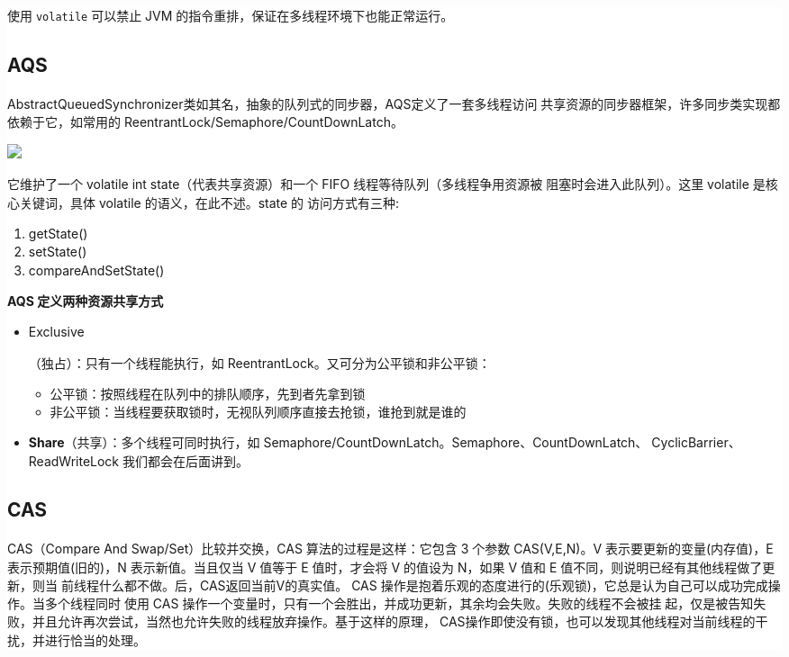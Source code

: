 使用 `volatile` 可以禁止 JVM 的指令重排，保证在多线程环境下也能正常运行。

## AQS

AbstractQueuedSynchronizer类如其名，抽象的队列式的同步器，AQS定义了一套多线程访问 共享资源的同步器框架，许多同步类实现都依赖于它，如常用的 ReentrantLock/Semaphore/CountDownLatch。 

![](https://my-blog-to-use.oss-cn-beijing.aliyuncs.com/2019-6/AQS%E5%8E%9F%E7%90%86%E5%9B%BE.png)

它维护了一个 volatile int state（代表共享资源）和一个 FIFO 线程等待队列（多线程争用资源被 阻塞时会进入此队列）。这里 volatile 是核心关键词，具体 volatile 的语义，在此不述。state 的 访问方式有三种: 

1. getState() 
2. setState() 
3. compareAndSetState() 

**AQS 定义两种资源共享方式**

- Exclusive

  （独占）：只有一个线程能执行，如 ReentrantLock。又可分为公平锁和非公平锁：

  - 公平锁：按照线程在队列中的排队顺序，先到者先拿到锁
  - 非公平锁：当线程要获取锁时，无视队列顺序直接去抢锁，谁抢到就是谁的

- **Share**（共享）：多个线程可同时执行，如 Semaphore/CountDownLatch。Semaphore、CountDownLatch、 CyclicBarrier、ReadWriteLock 我们都会在后面讲到。

## CAS

CAS（Compare And Swap/Set）比较并交换，CAS 算法的过程是这样：它包含 3 个参数 CAS(V,E,N)。V 表示要更新的变量(内存值)，E 表示预期值(旧的)，N 表示新值。当且仅当 V 值等于 E 值时，才会将 V 的值设为 N，如果 V 值和 E 值不同，则说明已经有其他线程做了更新，则当 前线程什么都不做。后，CAS返回当前V的真实值。 CAS 操作是抱着乐观的态度进行的(乐观锁)，它总是认为自己可以成功完成操作。当多个线程同时 使用 CAS 操作一个变量时，只有一个会胜出，并成功更新，其余均会失败。失败的线程不会被挂 起，仅是被告知失败，并且允许再次尝试，当然也允许失败的线程放弃操作。基于这样的原理， CAS操作即使没有锁，也可以发现其他线程对当前线程的干扰，并进行恰当的处理。 
